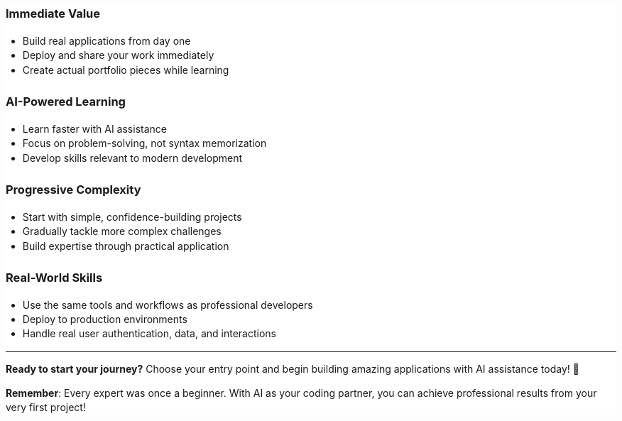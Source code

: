 ### **Immediate Value**

- Build real applications from day one
- Deploy and share your work immediately
- Create actual portfolio pieces while learning

### **AI-Powered Learning**

- Learn faster with AI assistance
- Focus on problem-solving, not syntax memorization
- Develop skills relevant to modern development

### **Progressive Complexity**

- Start with simple, confidence-building projects
- Gradually tackle more complex challenges
- Build expertise through practical application

### **Real-World Skills**

- Use the same tools and workflows as professional developers
- Deploy to production environments
- Handle real user authentication, data, and interactions

---

**Ready to start your journey?** Choose your entry point and begin building amazing applications with AI assistance today! 🚀

**Remember**: Every expert was once a beginner. With AI as your coding partner, you can achieve professional results from your very first project!
